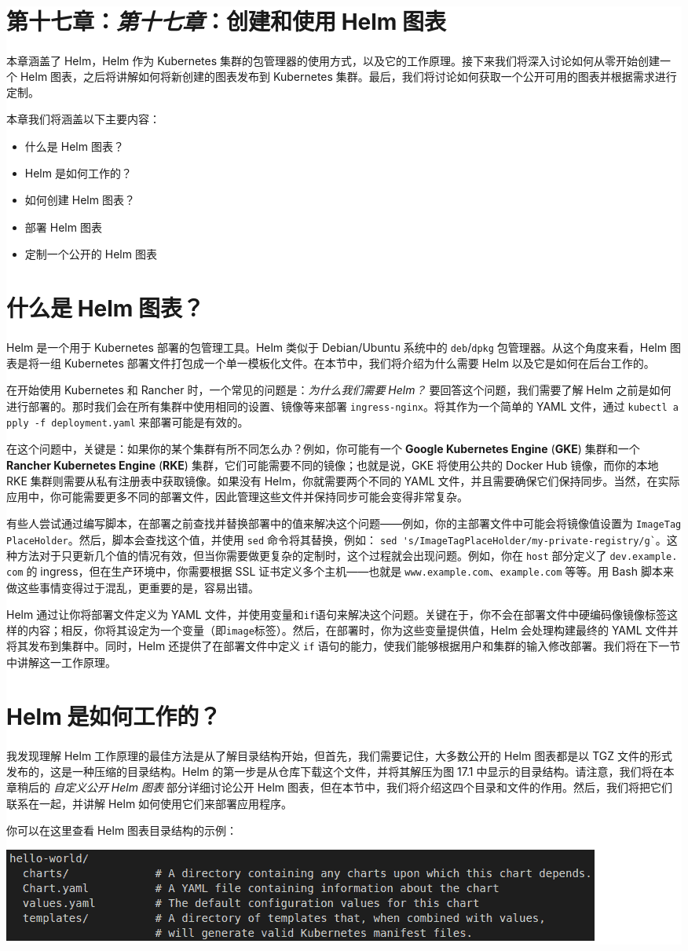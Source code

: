 # 第十七章：*第十七章*：创建和使用 Helm 图表

本章涵盖了 Helm，Helm 作为 Kubernetes 集群的包管理器的使用方式，以及它的工作原理。接下来我们将深入讨论如何从零开始创建一个 Helm 图表，之后将讲解如何将新创建的图表发布到 Kubernetes 集群。最后，我们将讨论如何获取一个公开可用的图表并根据需求进行定制。

本章我们将涵盖以下主要内容：

+   什么是 Helm 图表？

+   Helm 是如何工作的？

+   如何创建 Helm 图表？

+   部署 Helm 图表

+   定制一个公开的 Helm 图表

# 什么是 Helm 图表？

Helm 是一个用于 Kubernetes 部署的包管理工具。Helm 类似于 Debian/Ubuntu 系统中的 `deb`/`dpkg` 包管理器。从这个角度来看，Helm 图表是将一组 Kubernetes 部署文件打包成一个单一模板化文件。在本节中，我们将介绍为什么需要 Helm 以及它是如何在后台工作的。

在开始使用 Kubernetes 和 Rancher 时，一个常见的问题是：*为什么我们需要 Helm？* 要回答这个问题，我们需要了解 Helm 之前是如何进行部署的。那时我们会在所有集群中使用相同的设置、镜像等来部署 `ingress-nginx`。将其作为一个简单的 YAML 文件，通过 `kubectl apply -f deployment.yaml` 来部署可能是有效的。

在这个问题中，关键是：如果你的某个集群有所不同怎么办？例如，你可能有一个 **Google Kubernetes Engine** (**GKE**) 集群和一个 **Rancher Kubernetes Engine** (**RKE**) 集群，它们可能需要不同的镜像；也就是说，GKE 将使用公共的 Docker Hub 镜像，而你的本地 RKE 集群则需要从私有注册表中获取镜像。如果没有 Helm，你就需要两个不同的 YAML 文件，并且需要确保它们保持同步。当然，在实际应用中，你可能需要更多不同的部署文件，因此管理这些文件并保持同步可能会变得非常复杂。

有些人尝试通过编写脚本，在部署之前查找并替换部署中的值来解决这个问题——例如，你的主部署文件中可能会将镜像值设置为 `ImageTagPlaceHolder`。然后，脚本会查找这个值，并使用 `sed` 命令将其替换，例如： `` sed 's/ImageTagPlaceHolder/my-private-registry/g` ``。这种方法对于只更新几个值的情况有效，但当你需要做更复杂的定制时，这个过程就会出现问题。例如，你在 `host` 部分定义了 `dev.example.com` 的 ingress，但在生产环境中，你需要根据 SSL 证书定义多个主机——也就是 `www.example.com`、`example.com` 等等。用 Bash 脚本来做这些事情变得过于混乱，更重要的是，容易出错。

Helm 通过让你将部署文件定义为 YAML 文件，并使用变量和`if`语句来解决这个问题。关键在于，你不会在部署文件中硬编码像镜像标签这样的内容；相反，你将其设定为一个变量（即`image`标签）。然后，在部署时，你为这些变量提供值，Helm 会处理构建最终的 YAML 文件并将其发布到集群中。同时，Helm 还提供了在部署文件中定义 `if` 语句的能力，使我们能够根据用户和集群的输入修改部署。我们将在下一节中讲解这一工作原理。

# Helm 是如何工作的？

我发现理解 Helm 工作原理的最佳方法是从了解目录结构开始，但首先，我们需要记住，大多数公开的 Helm 图表都是以 TGZ 文件的形式发布的，这是一种压缩的目录结构。Helm 的第一步是从仓库下载这个文件，并将其解压为图 17.1 中显示的目录结构。请注意，我们将在本章稍后的 *自定义公开 Helm 图表* 部分详细讨论公开 Helm 图表，但在本节中，我们将介绍这四个目录和文件的作用。然后，我们将把它们联系在一起，并讲解 Helm 如何使用它们来部署应用程序。

你可以在这里查看 Helm 图表目录结构的示例：

![图 17.1 – Helm 图表目录结构](img/B18053_17_01.jpg)
